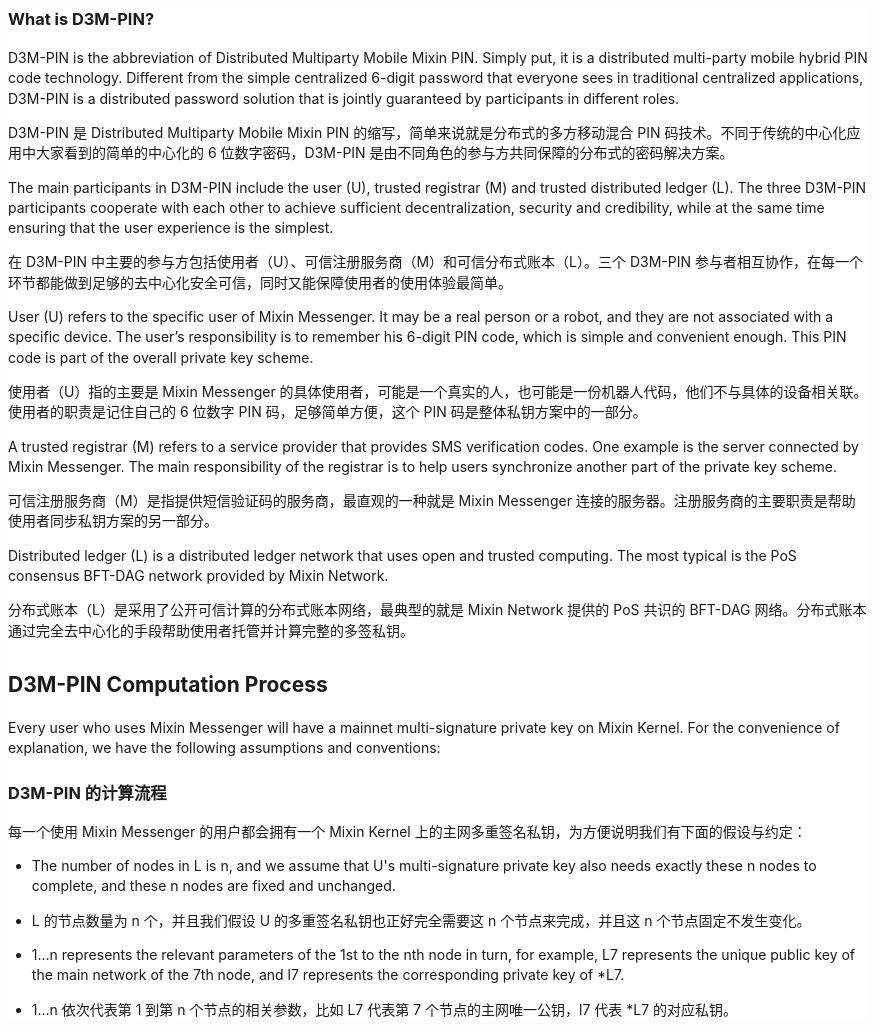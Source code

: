 ### What is D3M-PIN?

D3M-PIN is the abbreviation of Distributed Multiparty Mobile Mixin PIN. Simply put, it is a distributed multi-party mobile hybrid PIN code technology. Different from the simple centralized 6-digit password that everyone sees in traditional centralized applications, D3M-PIN is a distributed password solution that is jointly guaranteed by participants in different roles.

D3M-PIN 是 Distributed Multiparty Mobile Mixin PIN 的缩写，简单来说就是分布式的多方移动混合 PIN 码技术。不同于传统的中心化应用中大家看到的简单的中心化的 6 位数字密码，D3M-PIN 是由不同角色的参与方共同保障的分布式的密码解决方案。

The main participants in D3M-PIN include the user (U), trusted registrar (M) and trusted distributed ledger (L). The three D3M-PIN participants cooperate with each other to achieve sufficient decentralization, security and credibility, while at the same time ensuring that the user experience is the simplest.

在 D3M-PIN 中主要的参与方包括使用者（U）、可信注册服务商（M）和可信分布式账本（L）。三个 D3M-PIN 参与者相互协作，在每一个环节都能做到足够的去中心化安全可信，同时又能保障使用者的使用体验最简单。

User (U) refers to the specific user of Mixin Messenger. It may be a real person or a robot, and they are not associated with a specific device. The user’s responsibility is to remember his 6-digit PIN code, which is simple and convenient enough. This PIN code is part of the overall private key scheme.

使用者（U）指的主要是 Mixin Messenger 的具体使用者，可能是一个真实的人，也可能是一份机器人代码，他们不与具体的设备相关联。使用者的职责是记住自己的 6 位数字 PIN 码，足够简单方便，这个 PIN 码是整体私钥方案中的一部分。

A trusted registrar (M) refers to a service provider that provides SMS verification codes. One example is the server connected by Mixin Messenger. The main responsibility of the registrar is to help users synchronize another part of the private key scheme.

可信注册服务商（M）是指提供短信验证码的服务商，最直观的一种就是 Mixin Messenger 连接的服务器。注册服务商的主要职责是帮助使用者同步私钥方案的另一部分。

Distributed ledger (L) is a distributed ledger network that uses open and trusted computing. The most typical is the PoS consensus BFT-DAG network provided by Mixin Network.

分布式账本（L）是采用了公开可信计算的分布式账本网络，最典型的就是 Mixin Network 提供的 PoS 共识的 BFT-DAG 网络。分布式账本通过完全去中心化的手段帮助使用者托管并计算完整的多签私钥。

## D3M-PIN Computation Process
Every user who uses Mixin Messenger will have a mainnet multi-signature private key on Mixin Kernel. For the convenience of explanation, we have the following assumptions and conventions:

### D3M-PIN 的计算流程
每一个使用 Mixin Messenger 的用户都会拥有一个 Mixin Kernel 上的主网多重签名私钥，为方便说明我们有下面的假设与约定：

- The number of nodes in L is n, and we assume that U's multi-signature private key also needs exactly these n nodes to complete, and these n nodes are fixed and unchanged.

- L 的节点数量为 n 个，并且我们假设 U 的多重签名私钥也正好完全需要这 n 个节点来完成，并且这 n 个节点固定不发生变化。

- 1...n represents the relevant parameters of the 1st to the nth node in turn, for example, L7 represents the unique public key of the main network of the 7th node, and l7 represents the corresponding private key of *L7.

- 1…n 依次代表第 1 到第 n 个节点的相关参数，比如 L7 代表第 7 个节点的主网唯一公钥，l7 代表 *L7 的对应私钥。
